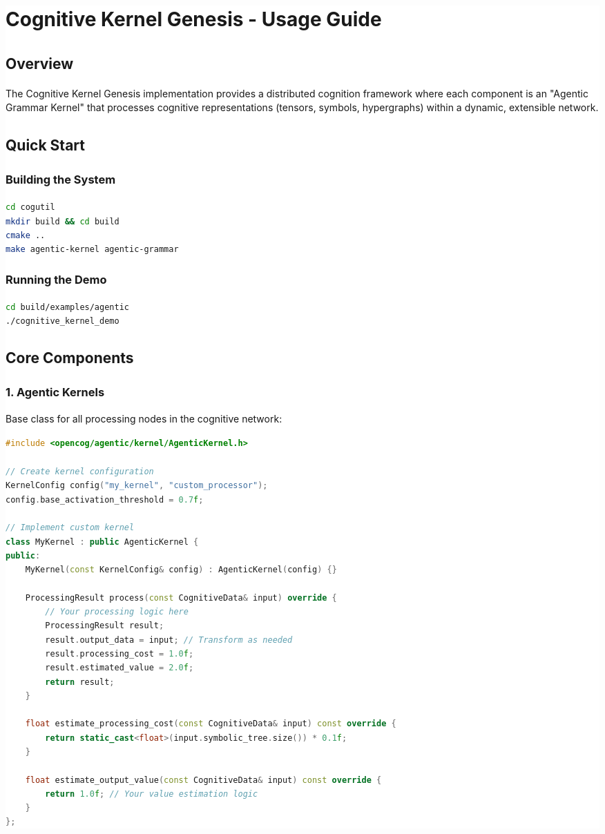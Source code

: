 # Cognitive Kernel Genesis - Usage Guide

## Overview

The Cognitive Kernel Genesis implementation provides a distributed cognition framework where each component is an "Agentic Grammar Kernel" that processes cognitive representations (tensors, symbols, hypergraphs) within a dynamic, extensible network.

## Quick Start

### Building the System

```bash
cd cogutil
mkdir build && cd build
cmake ..
make agentic-kernel agentic-grammar
```

### Running the Demo

```bash
cd build/examples/agentic
./cognitive_kernel_demo
```

## Core Components

### 1. Agentic Kernels

Base class for all processing nodes in the cognitive network:

```cpp
#include <opencog/agentic/kernel/AgenticKernel.h>

// Create kernel configuration
KernelConfig config("my_kernel", "custom_processor");
config.base_activation_threshold = 0.7f;

// Implement custom kernel
class MyKernel : public AgenticKernel {
public:
    MyKernel(const KernelConfig& config) : AgenticKernel(config) {}
    
    ProcessingResult process(const CognitiveData& input) override {
        // Your processing logic here
        ProcessingResult result;
        result.output_data = input; // Transform as needed
        result.processing_cost = 1.0f;
        result.estimated_value = 2.0f;
        return result;
    }
    
    float estimate_processing_cost(const CognitiveData& input) const override {
        return static_cast<float>(input.symbolic_tree.size()) * 0.1f;
    }
    
    float estimate_output_value(const CognitiveData& input) const override {
        return 1.0f; // Your value estimation logic
    }
};
```
